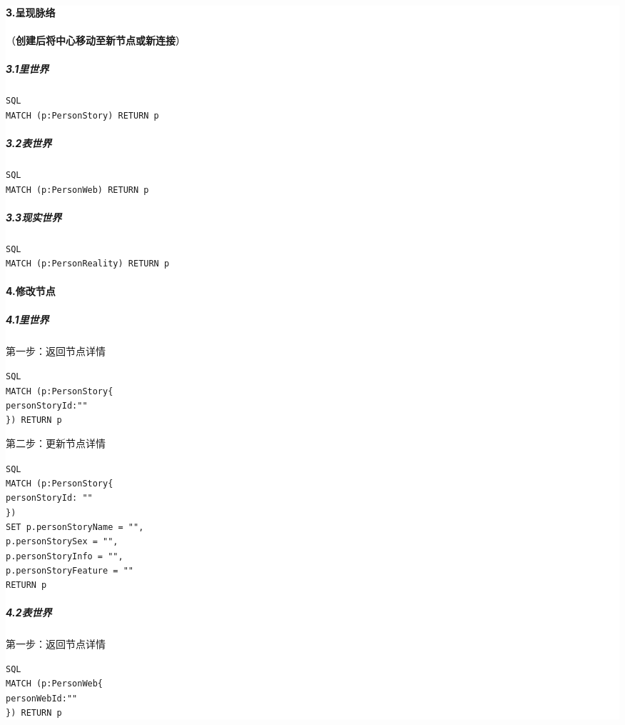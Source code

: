 #### 3.呈现脉络

（**创建后将中心移动至新节点或新连接**）

##### 3.1里世界

```
SQL
MATCH (p:PersonStory) RETURN p  
```

##### 3.2表世界

```
SQL
MATCH (p:PersonWeb) RETURN p  
```

##### 3.3现实世界

```
SQL
MATCH (p:PersonReality) RETURN p  
```

#### 4.修改节点

##### 4.1里世界

第一步：返回节点详情

```
SQL
MATCH (p:PersonStory{
personStoryId:""
}) RETURN p  
```

第二步：更新节点详情

```
SQL
MATCH (p:PersonStory{
personStoryId: ""
})
SET p.personStoryName = "",
p.personStorySex = "",
p.personStoryInfo = "",
p.personStoryFeature = ""
RETURN p
```

##### 4.2表世界

第一步：返回节点详情

```
SQL
MATCH (p:PersonWeb{
personWebId:""
}) RETURN p
```
